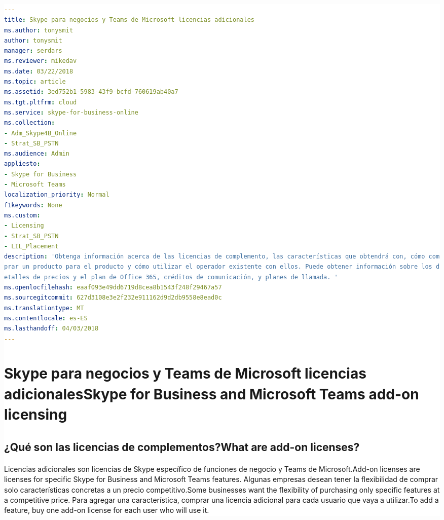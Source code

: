 ```yaml
---
title: Skype para negocios y Teams de Microsoft licencias adicionales
ms.author: tonysmit
author: tonysmit
manager: serdars
ms.reviewer: mikedav
ms.date: 03/22/2018
ms.topic: article
ms.assetid: 3ed752b1-5983-43f9-bcfd-760619ab40a7
ms.tgt.pltfrm: cloud
ms.service: skype-for-business-online
ms.collection:
- Adm_Skype4B_Online
- Strat_SB_PSTN
ms.audience: Admin
appliesto:
- Skype for Business
- Microsoft Teams
localization_priority: Normal
f1keywords: None
ms.custom:
- Licensing
- Strat_SB_PSTN
- LIL_Placement
description: 'Obtenga información acerca de las licencias de complemento, las características que obtendrá con, cómo comprar un producto para el producto y cómo utilizar el operador existente con ellos. Puede obtener información sobre los detalles de precios y el plan de Office 365, créditos de comunicación, y planes de llamada. '
ms.openlocfilehash: eaaf093e49dd6719d8cea8b1543f248f29467a57
ms.sourcegitcommit: 627d3108e3e2f232e911162d9d2db9558e8ead0c
ms.translationtype: MT
ms.contentlocale: es-ES
ms.lasthandoff: 04/03/2018
---
```

# <a name="skype-for-business-and-microsoft-teams-add-on-licensing"></a><span data-ttu-id="8cba0-104">Skype para negocios y Teams de Microsoft licencias adicionales</span><span class="sxs-lookup"><span data-stu-id="8cba0-104">Skype for Business and Microsoft Teams add-on licensing</span></span>

## <a name="what-are-add-on-licenses"></a><span data-ttu-id="8cba0-105">¿Qué son las licencias de complementos?</span><span class="sxs-lookup"><span data-stu-id="8cba0-105">What are add-on licenses?</span></span>

<span data-ttu-id="8cba0-106">Licencias adicionales son licencias de Skype específico de funciones de negocio y Teams de Microsoft.</span><span class="sxs-lookup"><span data-stu-id="8cba0-106">Add-on licenses are licenses for specific Skype for Business and Microsoft Teams features.</span></span> <span data-ttu-id="8cba0-107">Algunas empresas desean tener la flexibilidad de comprar solo características concretas a un precio competitivo.</span><span class="sxs-lookup"><span data-stu-id="8cba0-107">Some businesses want the flexibility of purchasing only specific features at a competitive price.</span></span> <span data-ttu-id="8cba0-108">Para agregar una característica, comprar una licencia adicional para cada usuario que vaya a utilizar.</span><span class="sxs-lookup"><span data-stu-id="8cba0-108">To add a feature, buy one add-on license for each user who will use it.</span></span>
